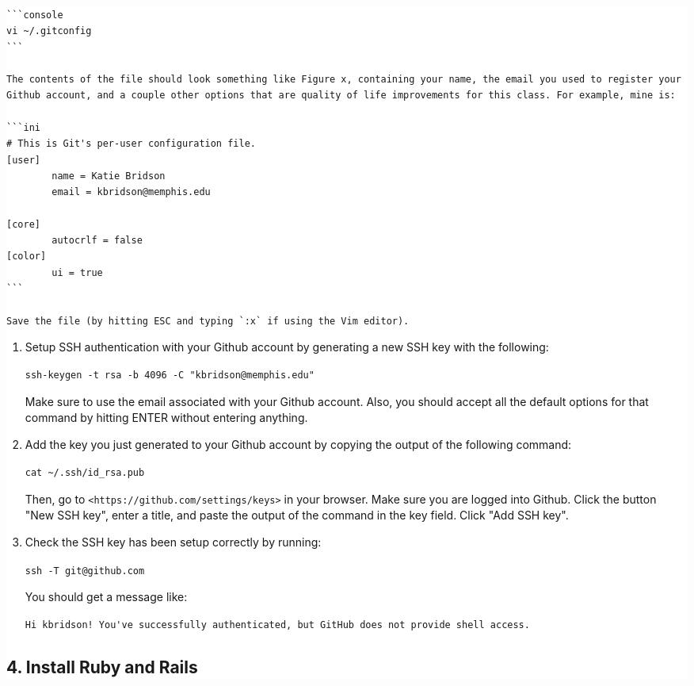     ```console
    vi ~/.gitconfig
    ```

    The contents of the file should look something like Figure x, containing your name, the email you used to register your Github account, and a couple other options that are quality of life improvements for this class. For example, mine is:

    ```ini
    # This is Git's per-user configuration file.
    [user]
            name = Katie Bridson
            email = kbridson@memphis.edu

    [core]
            autocrlf = false
    [color]
            ui = true
    ```

    Save the file (by hitting ESC and typing `:x` if using the Vim editor).

1. Setup SSH authentication with your Github account by generating a new SSH key with the following:

    ```console
    ssh-keygen -t rsa -b 4096 -C "kbridson@memphis.edu"
    ```

    Make sure to use the email associated with your Github account. Also, you should accept all the default options for that command by hitting ENTER without entering anything.

1. Add the key you just generated to your Github account by copying the output of the following command:

    ```console
    cat ~/.ssh/id_rsa.pub
    ```

    Then, go to `<https://github.com/settings/keys>` in your browser. Make sure you are logged into Github. Click the button "New SSH key", enter a title, and paste the output of the command in the key field. Click "Add SSH key".

1. Check the SSH key has been setup correctly by running:

    ```console
    ssh -T git@github.com
    ```

    You should get a message like:

    ```console
    Hi kbridson! You've successfully authenticated, but GitHub does not provide shell access.
    ```

## 4. Install Ruby and Rails
